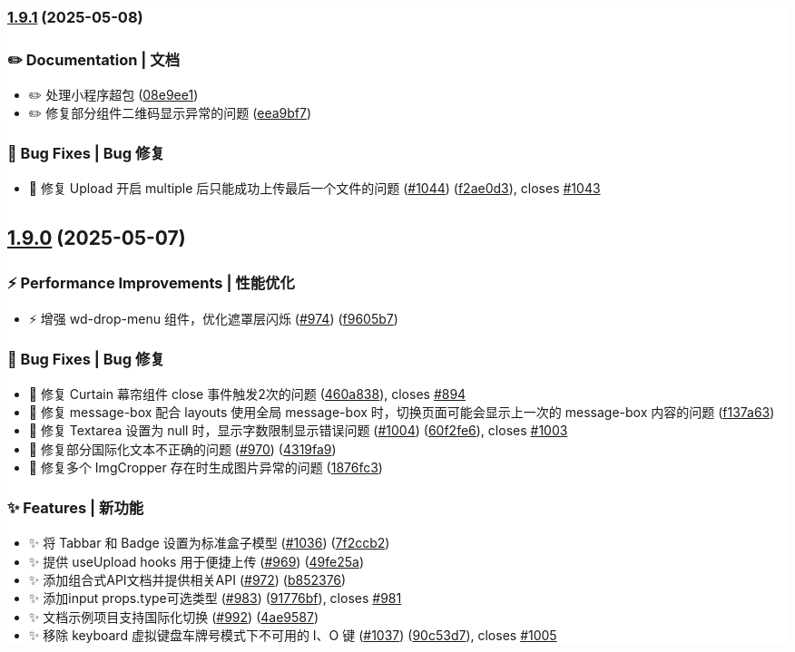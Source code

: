 ### [1.9.1](https://github.com/Moonofweisheng/wot-design-uni/compare/v1.9.0...v1.9.1) (2025-05-08)


### ✏️ Documentation | 文档

* ✏️  处理小程序超包 ([08e9ee1](https://github.com/Moonofweisheng/wot-design-uni/commit/08e9ee1cb366e4c5ec87d989795d58399cb1df32))
* ✏️  修复部分组件二维码显示异常的问题 ([eea9bf7](https://github.com/Moonofweisheng/wot-design-uni/commit/eea9bf7aac36cfd9b7b476392c35e3db097e4891))


### 🐛 Bug Fixes | Bug 修复

* 🐛 修复 Upload 开启 multiple 后只能成功上传最后一个文件的问题 ([#1044](https://github.com/Moonofweisheng/wot-design-uni/issues/1044)) ([f2ae0d3](https://github.com/Moonofweisheng/wot-design-uni/commit/f2ae0d3aacab3b95b48f623623c5bf1f9acecf18)), closes [#1043](https://github.com/Moonofweisheng/wot-design-uni/issues/1043)

## [1.9.0](https://github.com/Moonofweisheng/wot-design-uni/compare/v1.8.0...v1.9.0) (2025-05-07)


### ⚡ Performance Improvements | 性能优化

* ⚡ 增强 wd-drop-menu 组件，优化遮罩层闪烁 ([#974](https://github.com/Moonofweisheng/wot-design-uni/issues/974)) ([f9605b7](https://github.com/Moonofweisheng/wot-design-uni/commit/f9605b71b667cfaad56b7b028d53ccff5112ddf8))


### 🐛 Bug Fixes | Bug 修复

* 🐛 修复 Curtain 幕帘组件 close 事件触发2次的问题 ([460a838](https://github.com/Moonofweisheng/wot-design-uni/commit/460a83802bad5b38d6e7063e481e510ed69dffb9)), closes [#894](https://github.com/Moonofweisheng/wot-design-uni/issues/894)
* 🐛 修复 message-box 配合 layouts 使用全局 message-box 时，切换页面可能会显示上一次的 message-box 内容的问题 ([f137a63](https://github.com/Moonofweisheng/wot-design-uni/commit/f137a6313e45e65dd23a03ae88b304e07b1a377e))
* 🐛 修复 Textarea 设置为 null 时，显示字数限制显示错误问题 ([#1004](https://github.com/Moonofweisheng/wot-design-uni/issues/1004)) ([60f2fe6](https://github.com/Moonofweisheng/wot-design-uni/commit/60f2fe61ae77e170e2c05e1b20d256ab107ee4db)), closes [#1003](https://github.com/Moonofweisheng/wot-design-uni/issues/1003)
* 🐛 修复部分国际化文本不正确的问题 ([#970](https://github.com/Moonofweisheng/wot-design-uni/issues/970)) ([4319fa9](https://github.com/Moonofweisheng/wot-design-uni/commit/4319fa9badf3e3dd08218e8e90604c91c49b49c7))
* 🐛 修复多个 ImgCropper 存在时生成图片异常的问题 ([1876fc3](https://github.com/Moonofweisheng/wot-design-uni/commit/1876fc3d0c21c2d9d9c45fe3096690a0bde46493))


### ✨ Features | 新功能

* ✨ 将 Tabbar 和 Badge 设置为标准盒子模型 ([#1036](https://github.com/Moonofweisheng/wot-design-uni/issues/1036)) ([7f2ccb2](https://github.com/Moonofweisheng/wot-design-uni/commit/7f2ccb2d372c412670bfe4ac833f8dc957d994e9))
* ✨ 提供 useUpload hooks 用于便捷上传 ([#969](https://github.com/Moonofweisheng/wot-design-uni/issues/969)) ([49fe25a](https://github.com/Moonofweisheng/wot-design-uni/commit/49fe25a99bb0c60b3a81a11ef7eb06e762fb1d25))
* ✨ 添加组合式API文档并提供相关API ([#972](https://github.com/Moonofweisheng/wot-design-uni/issues/972)) ([b852376](https://github.com/Moonofweisheng/wot-design-uni/commit/b85237643ce217c14a304e8477487acce327ed49))
* ✨ 添加input props.type可选类型 ([#983](https://github.com/Moonofweisheng/wot-design-uni/issues/983)) ([91776bf](https://github.com/Moonofweisheng/wot-design-uni/commit/91776bf3de9bdd6c6954ecab8024dddbdcee7e48)), closes [#981](https://github.com/Moonofweisheng/wot-design-uni/issues/981)
* ✨ 文档示例项目支持国际化切换 ([#992](https://github.com/Moonofweisheng/wot-design-uni/issues/992)) ([4ae9587](https://github.com/Moonofweisheng/wot-design-uni/commit/4ae9587d635c1ba80b8855d3b3d5a38939b1825c))
* ✨ 移除 keyboard 虚拟键盘车牌号模式下不可用的 I、O 键 ([#1037](https://github.com/Moonofweisheng/wot-design-uni/issues/1037)) ([90c53d7](https://github.com/Moonofweisheng/wot-design-uni/commit/90c53d7e2c3208827433093023711c93610df7da)), closes [#1005](https://github.com/Moonofweisheng/wot-design-uni/issues/1005)